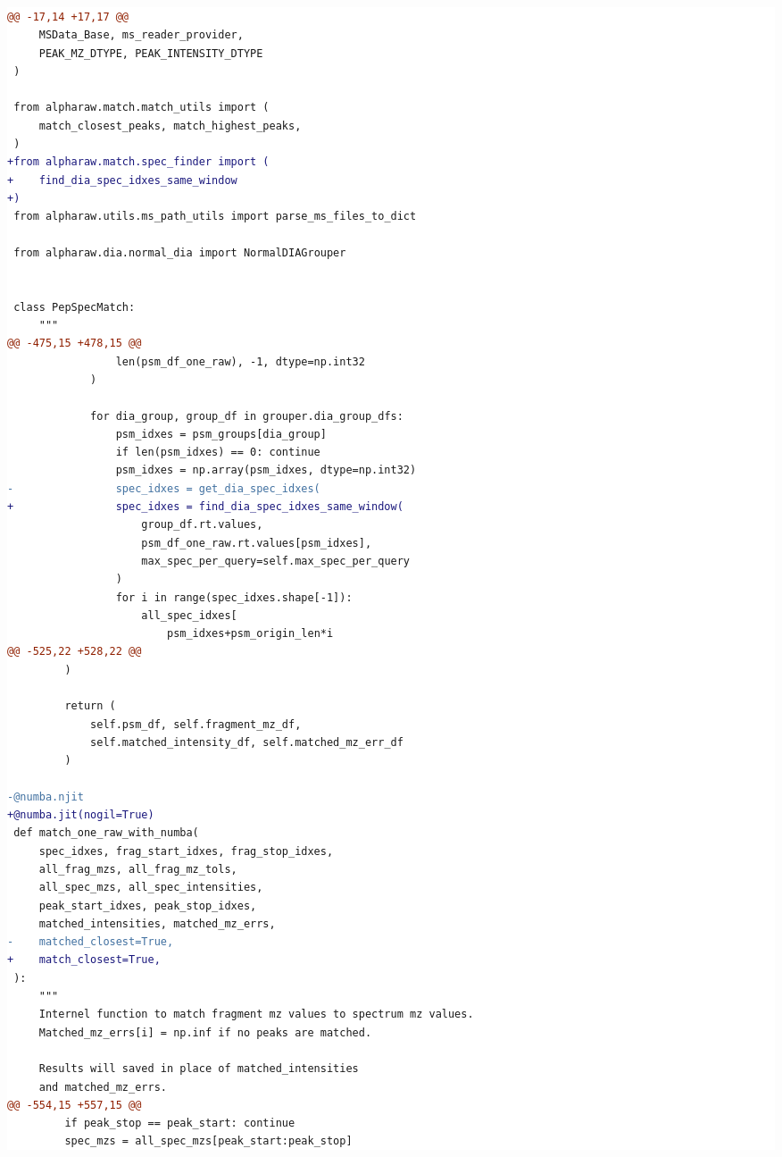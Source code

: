 ```diff
@@ -17,14 +17,17 @@
     MSData_Base, ms_reader_provider,
     PEAK_MZ_DTYPE, PEAK_INTENSITY_DTYPE
 )
 
 from alpharaw.match.match_utils import (
     match_closest_peaks, match_highest_peaks, 
 )
+from alpharaw.match.spec_finder import (
+    find_dia_spec_idxes_same_window
+)
 from alpharaw.utils.ms_path_utils import parse_ms_files_to_dict
 
 from alpharaw.dia.normal_dia import NormalDIAGrouper
 
 
 class PepSpecMatch:
     """
@@ -475,15 +478,15 @@
                 len(psm_df_one_raw), -1, dtype=np.int32
             )
 
             for dia_group, group_df in grouper.dia_group_dfs:
                 psm_idxes = psm_groups[dia_group]
                 if len(psm_idxes) == 0: continue
                 psm_idxes = np.array(psm_idxes, dtype=np.int32)
-                spec_idxes = get_dia_spec_idxes(
+                spec_idxes = find_dia_spec_idxes_same_window(
                     group_df.rt.values,
                     psm_df_one_raw.rt.values[psm_idxes],
                     max_spec_per_query=self.max_spec_per_query
                 )
                 for i in range(spec_idxes.shape[-1]):
                     all_spec_idxes[
                         psm_idxes+psm_origin_len*i
@@ -525,22 +528,22 @@
         )
 
         return (
             self.psm_df, self.fragment_mz_df, 
             self.matched_intensity_df, self.matched_mz_err_df
         )
 
-@numba.njit
+@numba.jit(nogil=True)
 def match_one_raw_with_numba(
     spec_idxes, frag_start_idxes, frag_stop_idxes,
     all_frag_mzs, all_frag_mz_tols,
     all_spec_mzs, all_spec_intensities, 
     peak_start_idxes, peak_stop_idxes,
     matched_intensities, matched_mz_errs, 
-    matched_closest=True,
+    match_closest=True,
 ):
     """ 
     Internel function to match fragment mz values to spectrum mz values.
     Matched_mz_errs[i] = np.inf if no peaks are matched.
 
     Results will saved in place of matched_intensities 
     and matched_mz_errs.
@@ -554,15 +557,15 @@
         if peak_stop == peak_start: continue
         spec_mzs = all_spec_mzs[peak_start:peak_stop]
```
